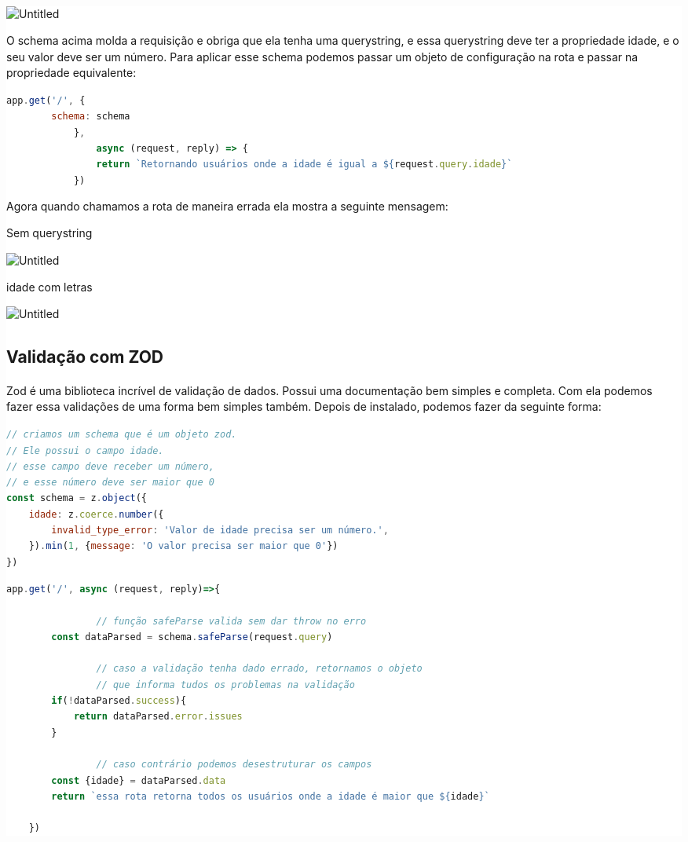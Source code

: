 ![Untitled](https://prod-files-secure.s3.us-west-2.amazonaws.com/44bc9484-d615-454a-8e65-4a4b4a582375/571090e7-79be-4cd7-86fc-33b029425d57/Untitled.png)

O schema acima molda a requisição e obriga que ela tenha uma querystring, e essa querystring deve ter a propriedade idade, e o seu valor deve ser um número. Para aplicar esse schema podemos passar um objeto de configuração na rota e passar na propriedade equivalente:

```jsx
app.get('/', {
        schema: schema
		    }, 
				async (request, reply) => {
		        return `Retornando usuários onde a idade é igual a ${request.query.idade}`
		    })
```

Agora quando chamamos a rota de maneira errada ela mostra a seguinte mensagem:

Sem querystring

![Untitled](https://prod-files-secure.s3.us-west-2.amazonaws.com/44bc9484-d615-454a-8e65-4a4b4a582375/7c3e8074-f27c-4d1b-a7a1-0f57c88736c4/Untitled.png)

idade com letras

![Untitled](https://prod-files-secure.s3.us-west-2.amazonaws.com/44bc9484-d615-454a-8e65-4a4b4a582375/1267465d-e0de-4445-80cb-3c74cd5074bf/Untitled.png)

## Validação com ZOD

Zod é uma biblioteca incrível de validação de dados. Possui uma documentação bem simples e completa. Com ela podemos fazer essa validações de uma forma bem simples também. Depois de instalado, podemos fazer da seguinte forma:

```jsx
// criamos um schema que é um objeto zod. 
// Ele possui o campo idade.
// esse campo deve receber um número, 
// e esse número deve ser maior que 0
const schema = z.object({
    idade: z.coerce.number({
        invalid_type_error: 'Valor de idade precisa ser um número.',
    }).min(1, {message: 'O valor precisa ser maior que 0'})
})
```

```jsx
app.get('/', async (request, reply)=>{
			
				// função safeParse valida sem dar throw no erro
        const dataParsed = schema.safeParse(request.query)
				
				// caso a validação tenha dado errado, retornamos o objeto
				// que informa tudos os problemas na validação
        if(!dataParsed.success){
            return dataParsed.error.issues
        }

				// caso contrário podemos desestruturar os campos
        const {idade} = dataParsed.data
        return `essa rota retorna todos os usuários onde a idade é maior que ${idade}`

    })
```
